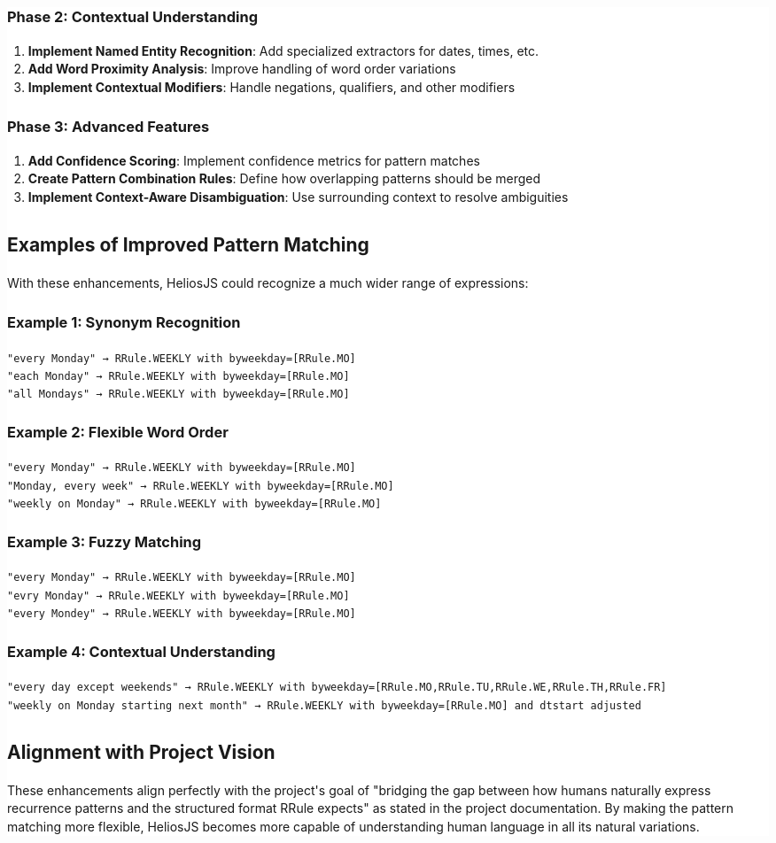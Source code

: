 ### Phase 2: Contextual Understanding

1. **Implement Named Entity Recognition**: Add specialized extractors for dates, times, etc.
2. **Add Word Proximity Analysis**: Improve handling of word order variations
3. **Implement Contextual Modifiers**: Handle negations, qualifiers, and other modifiers

### Phase 3: Advanced Features

1. **Add Confidence Scoring**: Implement confidence metrics for pattern matches
2. **Create Pattern Combination Rules**: Define how overlapping patterns should be merged
3. **Implement Context-Aware Disambiguation**: Use surrounding context to resolve ambiguities

## Examples of Improved Pattern Matching

With these enhancements, HeliosJS could recognize a much wider range of expressions:

### Example 1: Synonym Recognition
```
"every Monday" → RRule.WEEKLY with byweekday=[RRule.MO]
"each Monday" → RRule.WEEKLY with byweekday=[RRule.MO]
"all Mondays" → RRule.WEEKLY with byweekday=[RRule.MO]
```

### Example 2: Flexible Word Order
```
"every Monday" → RRule.WEEKLY with byweekday=[RRule.MO]
"Monday, every week" → RRule.WEEKLY with byweekday=[RRule.MO]
"weekly on Monday" → RRule.WEEKLY with byweekday=[RRule.MO]
```

### Example 3: Fuzzy Matching
```
"every Monday" → RRule.WEEKLY with byweekday=[RRule.MO]
"evry Monday" → RRule.WEEKLY with byweekday=[RRule.MO]
"every Mondey" → RRule.WEEKLY with byweekday=[RRule.MO]
```

### Example 4: Contextual Understanding
```
"every day except weekends" → RRule.WEEKLY with byweekday=[RRule.MO,RRule.TU,RRule.WE,RRule.TH,RRule.FR]
"weekly on Monday starting next month" → RRule.WEEKLY with byweekday=[RRule.MO] and dtstart adjusted
```

## Alignment with Project Vision

These enhancements align perfectly with the project's goal of "bridging the gap between how humans naturally express recurrence patterns and the structured format RRule expects" as stated in the project documentation. By making the pattern matching more flexible, HeliosJS becomes more capable of understanding human language in all its natural variations.
